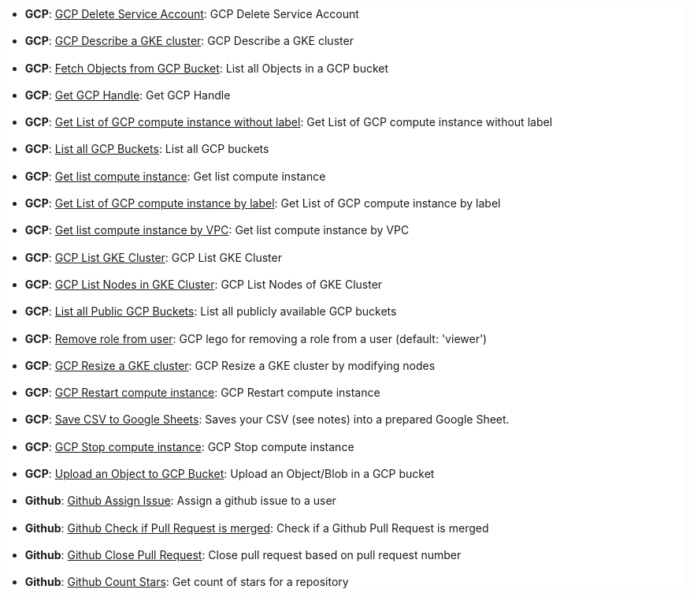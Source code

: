* **GCP**: [GCP Delete Service Account](/GCP/legos/gcp_delete_service_account/README.md): GCP Delete Service Account

* **GCP**: [GCP Describe a GKE cluster](/GCP/legos/gcp_describe_gke_cluster/README.md): GCP Describe a GKE cluster

* **GCP**: [Fetch Objects from GCP Bucket](/GCP/legos/gcp_fetch_objects_from_bucket/README.md): List all Objects in a GCP bucket

* **GCP**: [Get GCP Handle](/GCP/legos/gcp_get_handle/README.md): Get GCP Handle

* **GCP**: [Get List of GCP compute instance without label](/GCP/legos/gcp_get_instances_without_label/README.md): Get List of GCP compute instance without label

* **GCP**: [List all GCP Buckets](/GCP/legos/gcp_list_buckets/README.md): List all GCP buckets

* **GCP**: [Get list  compute instance](/GCP/legos/gcp_list_compute_instances/README.md): Get list compute instance

* **GCP**: [Get List of GCP compute instance by label](/GCP/legos/gcp_list_compute_instances_by_label/README.md): Get List of GCP compute instance by label

* **GCP**: [Get list  compute instance by VPC](/GCP/legos/gcp_list_compute_instances_by_vpc/README.md): Get list  compute instance by VPC

* **GCP**: [GCP List GKE Cluster](/GCP/legos/gcp_list_gke_cluster/README.md): GCP List GKE Cluster

* **GCP**: [GCP List Nodes in GKE Cluster](/GCP/legos/gcp_list_nodes_in_gke_cluster/README.md): GCP List Nodes of GKE Cluster

* **GCP**: [List all Public GCP Buckets](/GCP/legos/gcp_list_public_buckets/README.md): List all publicly available GCP buckets

* **GCP**: [Remove role from user](/GCP/legos/gcp_remove_user_role/README.md): GCP lego for removing a role from a user (default: 'viewer')

* **GCP**: [GCP Resize a GKE cluster](/GCP/legos/gcp_resize_gke_cluster/README.md): GCP Resize a GKE cluster by modifying nodes

* **GCP**: [GCP Restart compute instance](/GCP/legos/gcp_restart_compute_instances/README.md): GCP Restart compute instance

* **GCP**: [Save CSV to Google Sheets](/GCP/legos/gcp_save_csv_to_google_sheets_v1/README.md): Saves your CSV (see notes) into a prepared Google Sheet.

* **GCP**: [GCP Stop compute instance](/GCP/legos/gcp_stop_compute_instances/README.md): GCP Stop compute instance

* **GCP**: [Upload an Object to GCP Bucket](/GCP/legos/gcp_upload_file_to_bucket/README.md): Upload an Object/Blob in a GCP bucket

* **Github**: [Github Assign Issue](/Github/legos/github_assign_issue/README.md): Assign a github issue to a user

* **Github**: [Github Check if Pull Request is merged](/Github/legos/github_check_if_pull_request_is_merged/README.md): Check if a Github Pull Request is merged

* **Github**: [Github Close Pull Request](/Github/legos/github_close_pull_request/README.md): Close pull request based on pull request number

* **Github**: [Github Count Stars](/Github/legos/github_count_stars/README.md): Get count of stars for a repository
